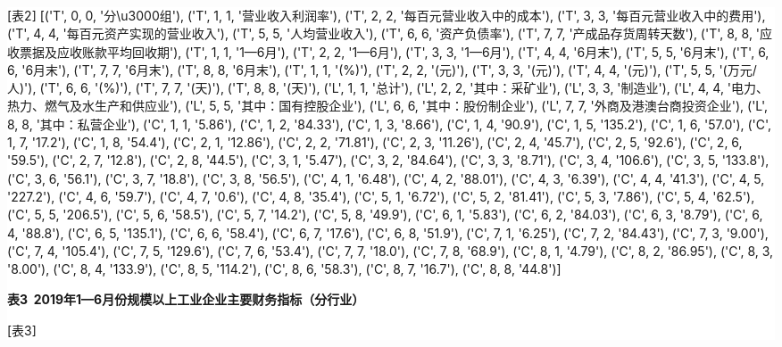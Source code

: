 [表2]
[('T', 0, 0, '分\u3000组'), ('T', 1, 1, '营业收入利润率'), ('T', 2, 2, '每百元营业收入中的成本'), ('T', 3, 3, '每百元营业收入中的费用'), ('T', 4, 4, '每百元资产实现的营业收入'), ('T', 5, 5, '人均营业收入'), ('T', 6, 6, '资产负债率'), ('T', 7, 7, '产成品存货周转天数'), ('T', 8, 8, '应收票据及应收账款平均回收期'), ('T', 1, 1, '1—6月'), ('T', 2, 2, '1—6月'), ('T', 3, 3, '1—6月'), ('T', 4, 4, '6月末'), ('T', 5, 5, '6月末'), ('T', 6, 6, '6月末'), ('T', 7, 7, '6月末'), ('T', 8, 8, '6月末'), ('T', 1, 1, '(%)'), ('T', 2, 2, '(元)'), ('T', 3, 3, '(元)'), ('T', 4, 4, '(元)'), ('T', 5, 5, '(万元/人)'), ('T', 6, 6, '(%)'), ('T', 7, 7, '(天)'), ('T', 8, 8, '(天)'), ('L', 1, 1, '总计'), ('L', 2, 2, '其中：采矿业'), ('L', 3, 3, '制造业'), ('L', 4, 4, '电力、热力、燃气及水生产和供应业'), ('L', 5, 5, '其中：国有控股企业'), ('L', 6, 6, '其中：股份制企业'), ('L', 7, 7, '外商及港澳台商投资企业'), ('L', 8, 8, '其中：私营企业'), ('C', 1, 1, '5.86'), ('C', 1, 2, '84.33'), ('C', 1, 3, '8.66'), ('C', 1, 4, '90.9'), ('C', 1, 5, '135.2'), ('C', 1, 6, '57.0'), ('C', 1, 7, '17.2'), ('C', 1, 8, '54.4'), ('C', 2, 1, '12.86'), ('C', 2, 2, '71.81'), ('C', 2, 3, '11.26'), ('C', 2, 4, '45.7'), ('C', 2, 5, '92.6'), ('C', 2, 6, '59.5'), ('C', 2, 7, '12.8'), ('C', 2, 8, '44.5'), ('C', 3, 1, '5.47'), ('C', 3, 2, '84.64'), ('C', 3, 3, '8.71'), ('C', 3, 4, '106.6'), ('C', 3, 5, '133.8'), ('C', 3, 6, '56.1'), ('C', 3, 7, '18.8'), ('C', 3, 8, '56.5'), ('C', 4, 1, '6.48'), ('C', 4, 2, '88.01'), ('C', 4, 3, '6.39'), ('C', 4, 4, '41.3'), ('C', 4, 5, '227.2'), ('C', 4, 6, '59.7'), ('C', 4, 7, '0.6'), ('C', 4, 8, '35.4'), ('C', 5, 1, '6.72'), ('C', 5, 2, '81.41'), ('C', 5, 3, '7.86'), ('C', 5, 4, '62.5'), ('C', 5, 5, '206.5'), ('C', 5, 6, '58.5'), ('C', 5, 7, '14.2'), ('C', 5, 8, '49.9'), ('C', 6, 1, '5.83'), ('C', 6, 2, '84.03'), ('C', 6, 3, '8.79'), ('C', 6, 4, '88.8'), ('C', 6, 5, '135.1'), ('C', 6, 6, '58.4'), ('C', 6, 7, '17.6'), ('C', 6, 8, '51.9'), ('C', 7, 1, '6.25'), ('C', 7, 2, '84.43'), ('C', 7, 3, '9.00'), ('C', 7, 4, '105.4'), ('C', 7, 5, '129.6'), ('C', 7, 6, '53.4'), ('C', 7, 7, '18.0'), ('C', 7, 8, '68.9'), ('C', 8, 1, '4.79'), ('C', 8, 2, '86.95'), ('C', 8, 3, '8.00'), ('C', 8, 4, '133.9'), ('C', 8, 5, '114.2'), ('C', 8, 6, '58.3'), ('C', 8, 7, '16.7'), ('C', 8, 8, '44.8')]

**表****3  2019****年****1****—****6****月份规模以上工业企业主要财务指标（分行业）**

[表3]